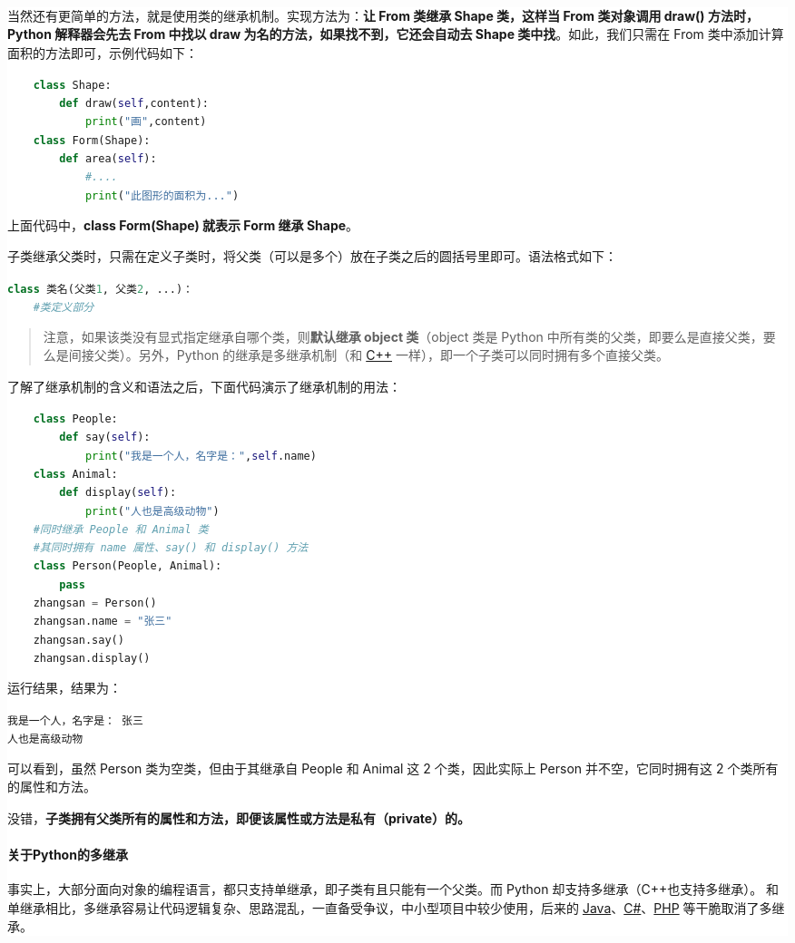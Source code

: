 当然还有更简单的方法，就是使用类的继承机制。实现方法为：**让 From 类继承 Shape 类，这样当 From 类对象调用 draw()  方法时，Python 解释器会先去 From 中找以 draw 为名的方法，如果找不到，它还会自动去 Shape 类中找**。如此，我们只需在  From 类中添加计算面积的方法即可，示例代码如下：

```python
    class Shape:
        def draw(self,content):
            print("画",content)
    class Form(Shape):
        def area(self):
            #....
            print("此图形的面积为...")
```

上面代码中，**class Form(Shape) 就表示 Form 继承 Shape**。

子类继承父类时，只需在定义子类时，将父类（可以是多个）放在子类之后的圆括号里即可。语法格式如下：

```python
class 类名(父类1, 父类2, ...)：
    #类定义部分
```

> 注意，如果该类没有显式指定继承自哪个类，则**默认继承 object 类**（object 类是 Python 中所有类的父类，即要么是直接父类，要么是间接父类）。另外，Python 的继承是多继承机制（和 [C++](http://c.biancheng.net/cplus/) 一样），即一个子类可以同时拥有多个直接父类。

了解了继承机制的含义和语法之后，下面代码演示了继承机制的用法：

```python
    class People:
        def say(self):
            print("我是一个人，名字是：",self.name)
    class Animal:
        def display(self):
            print("人也是高级动物")
    #同时继承 People 和 Animal 类
    #其同时拥有 name 属性、say() 和 display() 方法
    class Person(People, Animal):
        pass
    zhangsan = Person()
    zhangsan.name = "张三"
    zhangsan.say()
    zhangsan.display()
```

运行结果，结果为：

```python
我是一个人，名字是： 张三
人也是高级动物
```

可以看到，虽然 Person 类为空类，但由于其继承自 People 和 Animal 这 2 个类，因此实际上 Person 并不空，它同时拥有这 2 个类所有的属性和方法。

没错，**子类拥有父类所有的属性和方法，即便该属性或方法是私有（private）的。**

#### 关于Python的多继承

事实上，大部分面向对象的编程语言，都只支持单继承，即子类有且只能有一个父类。而 Python 却支持多继承（C++也支持多继承）。
和单继承相比，多继承容易让代码逻辑复杂、思路混乱，一直备受争议，中小型项目中较少使用，后来的 [Java](http://c.biancheng.net/java/)、[C#](http://c.biancheng.net/csharp/)、[PHP](http://c.biancheng.net/php/) 等干脆取消了多继承。
